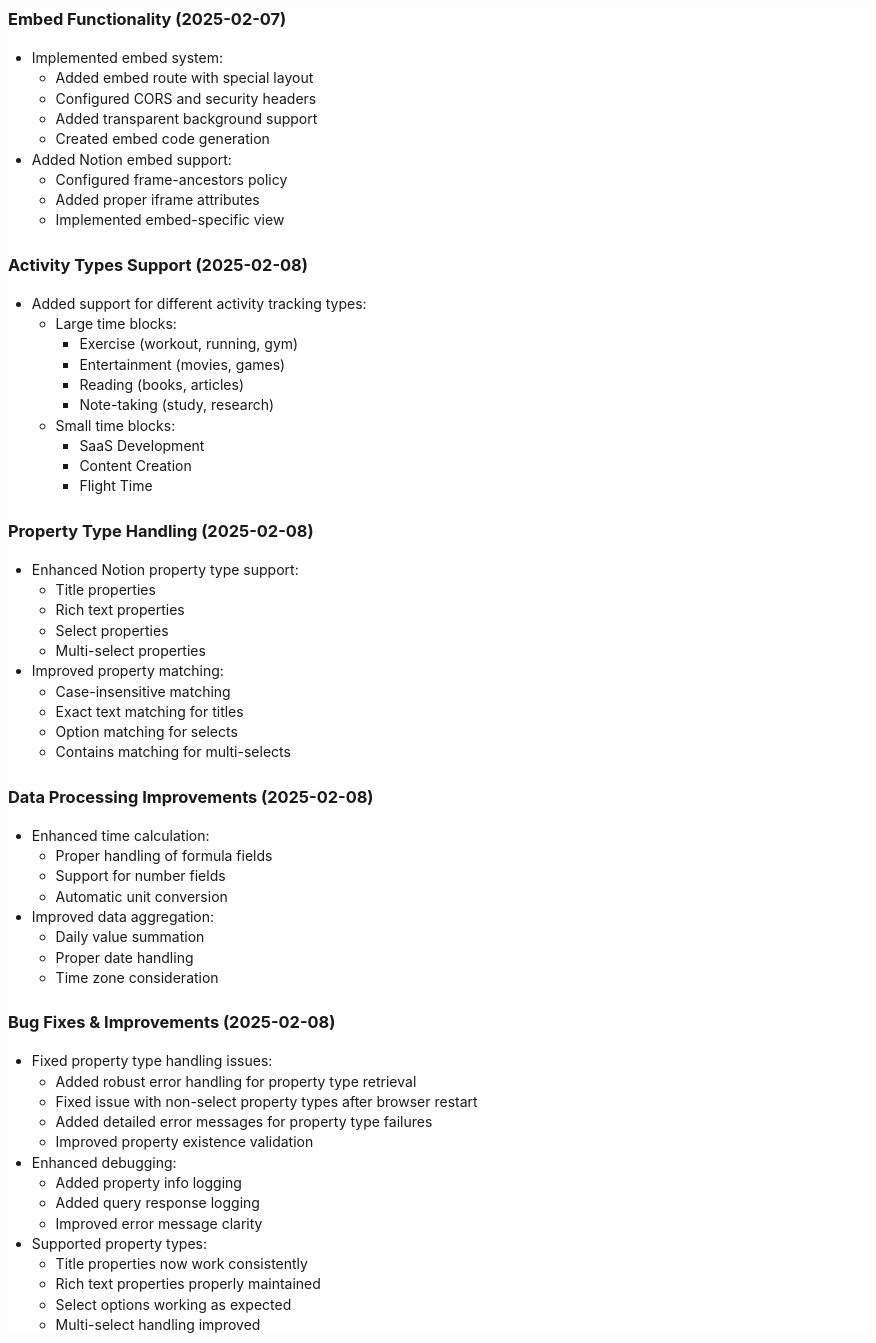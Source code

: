 ### Embed Functionality (2025-02-07)
- Implemented embed system:
  - Added embed route with special layout
  - Configured CORS and security headers
  - Added transparent background support
  - Created embed code generation
- Added Notion embed support:
  - Configured frame-ancestors policy
  - Added proper iframe attributes
  - Implemented embed-specific view

### Activity Types Support (2025-02-08)
- Added support for different activity tracking types:
  - Large time blocks:
    - Exercise (workout, running, gym)
    - Entertainment (movies, games)
    - Reading (books, articles)
    - Note-taking (study, research)
  - Small time blocks:
    - SaaS Development
    - Content Creation
    - Flight Time

### Property Type Handling (2025-02-08)
- Enhanced Notion property type support:
  - Title properties
  - Rich text properties
  - Select properties
  - Multi-select properties
- Improved property matching:
  - Case-insensitive matching
  - Exact text matching for titles
  - Option matching for selects
  - Contains matching for multi-selects

### Data Processing Improvements (2025-02-08)
- Enhanced time calculation:
  - Proper handling of formula fields
  - Support for number fields
  - Automatic unit conversion
- Improved data aggregation:
  - Daily value summation
  - Proper date handling
  - Time zone consideration

### Bug Fixes & Improvements (2025-02-08)
- Fixed property type handling issues:
  - Added robust error handling for property type retrieval
  - Fixed issue with non-select property types after browser restart
  - Added detailed error messages for property type failures
  - Improved property existence validation
- Enhanced debugging:
  - Added property info logging
  - Added query response logging
  - Improved error message clarity
- Supported property types:
  - Title properties now work consistently
  - Rich text properties properly maintained
  - Select options working as expected
  - Multi-select handling improved
